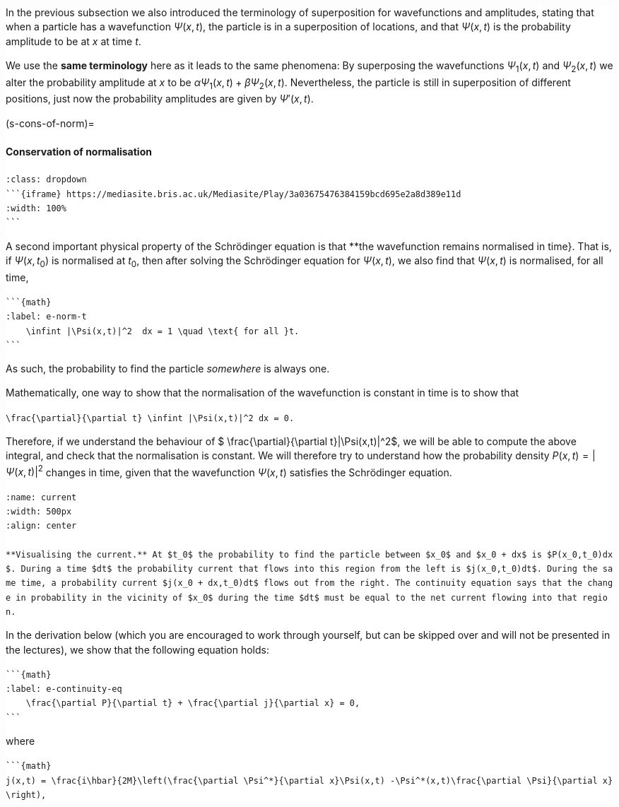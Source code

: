 In the previous subsection we also introduced the terminology of superposition for wavefunctions and amplitudes, stating that when a particle has a wavefunction $\Psi(x,t)$, the particle is in a superposition of locations, and that $\Psi(x,t)$ is the probability amplitude to be at $x$ at time $t$.

 We use the **same terminology** here as it leads to the same phenomena: By superposing the wavefunctions $\Psi_1(x,t)$ and $\Psi_2(x,t)$ we alter the probability amplitude at $x$ to be $\alpha \Psi_1(x,t) + \beta \Psi_2(x,t)$. Nevertheless, the particle is still in superposition of different positions, just now the probability amplitudes are given by $\Psi'(x,t)$.  


(s-cons-of-norm)=
#### Conservation of normalisation 
````{important} Video: _Basics of QM IV_ 
:class: dropdown
```{iframe} https://mediasite.bris.ac.uk/Mediasite/Play/3a03675476384159bcd695e2a8d389e11d
:width: 100%
```
````
A second important physical property of the Schrödinger equation is that **the wavefunction remains normalised in time}. That is, if $\Psi(x,t_0)$ is normalised at $t_0$, then after solving the Schrödinger equation for $\Psi(x,t)$, we also find that $\Psi(x,t)$ is normalised, for all time,
````{card}
```{math}
:label: e-norm-t
	\infint |\Psi(x,t)|^2  dx = 1 \quad \text{ for all }t.
```
````
	
As such, the probability to find the particle _somewhere_ is always one.

Mathematically, one way to show that the normalisation of the wavefunction is constant in time is to show that
```{math}
\frac{\partial}{\partial t} \infint |\Psi(x,t)|^2 dx = 0.
```
Therefore, if we understand the behaviour of $ \frac{\partial}{\partial t}|\Psi(x,t)|^2$, we will be able to compute the above integral, and check that the normalisation is constant. We will therefore try to understand how the probability density $P(x,t) = |\Psi(x,t)|^2$ changes in time, given that the wavefunction $\Psi(x,t)$ satisfies the Schrödinger equation.

```{figure} ./Pictures/current.svg
:name: current
:width: 500px
:align: center

**Visualising the current.** At $t_0$ the probability to find the particle between $x_0$ and $x_0 + dx$ is $P(x_0,t_0)dx$. During a time $dt$ the probability current that flows into this region from the left is $j(x_0,t_0)dt$. During the same time, a probability current $j(x_0 + dx,t_0)dt$ flows out from the right. The continuity equation says that the change in probability in the vicinity of $x_0$ during the time $dt$ must be equal to the net current flowing into that region. 
```

In the derivation below (which you are encouraged to work through yourself, but can be skipped over and will not be presented in the lectures), we show that the following equation holds:
````{card}
```{math}
:label: e-continuity-eq
	\frac{\partial P}{\partial t} + \frac{\partial j}{\partial x} = 0,
```
````
where
```{card}
```{math}
j(x,t) = \frac{i\hbar}{2M}\left(\frac{\partial \Psi^*}{\partial x}\Psi(x,t) -\Psi^*(x,t)\frac{\partial \Psi}{\partial x}\right),
```
```
```